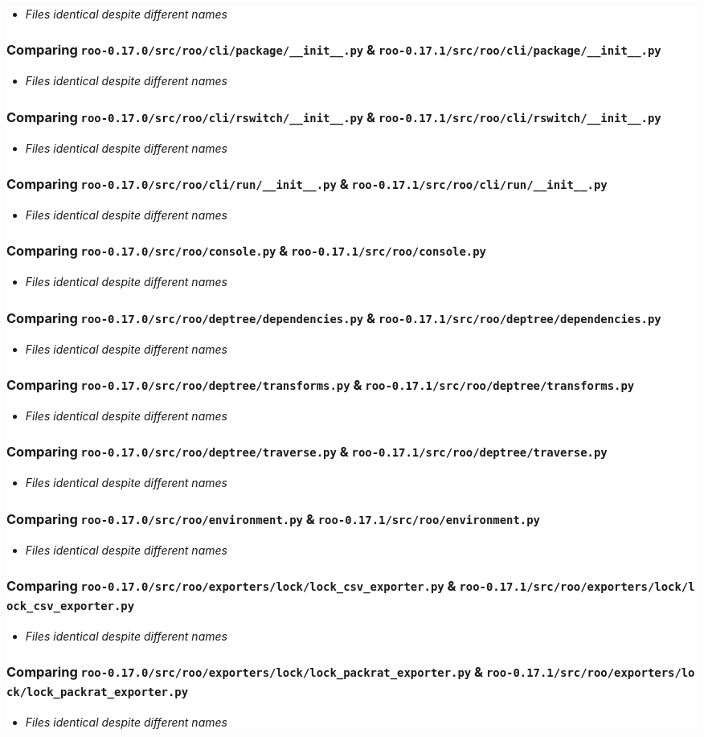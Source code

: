  * *Files identical despite different names*

### Comparing `roo-0.17.0/src/roo/cli/package/__init__.py` & `roo-0.17.1/src/roo/cli/package/__init__.py`

 * *Files identical despite different names*

### Comparing `roo-0.17.0/src/roo/cli/rswitch/__init__.py` & `roo-0.17.1/src/roo/cli/rswitch/__init__.py`

 * *Files identical despite different names*

### Comparing `roo-0.17.0/src/roo/cli/run/__init__.py` & `roo-0.17.1/src/roo/cli/run/__init__.py`

 * *Files identical despite different names*

### Comparing `roo-0.17.0/src/roo/console.py` & `roo-0.17.1/src/roo/console.py`

 * *Files identical despite different names*

### Comparing `roo-0.17.0/src/roo/deptree/dependencies.py` & `roo-0.17.1/src/roo/deptree/dependencies.py`

 * *Files identical despite different names*

### Comparing `roo-0.17.0/src/roo/deptree/transforms.py` & `roo-0.17.1/src/roo/deptree/transforms.py`

 * *Files identical despite different names*

### Comparing `roo-0.17.0/src/roo/deptree/traverse.py` & `roo-0.17.1/src/roo/deptree/traverse.py`

 * *Files identical despite different names*

### Comparing `roo-0.17.0/src/roo/environment.py` & `roo-0.17.1/src/roo/environment.py`

 * *Files identical despite different names*

### Comparing `roo-0.17.0/src/roo/exporters/lock/lock_csv_exporter.py` & `roo-0.17.1/src/roo/exporters/lock/lock_csv_exporter.py`

 * *Files identical despite different names*

### Comparing `roo-0.17.0/src/roo/exporters/lock/lock_packrat_exporter.py` & `roo-0.17.1/src/roo/exporters/lock/lock_packrat_exporter.py`

 * *Files identical despite different names*
